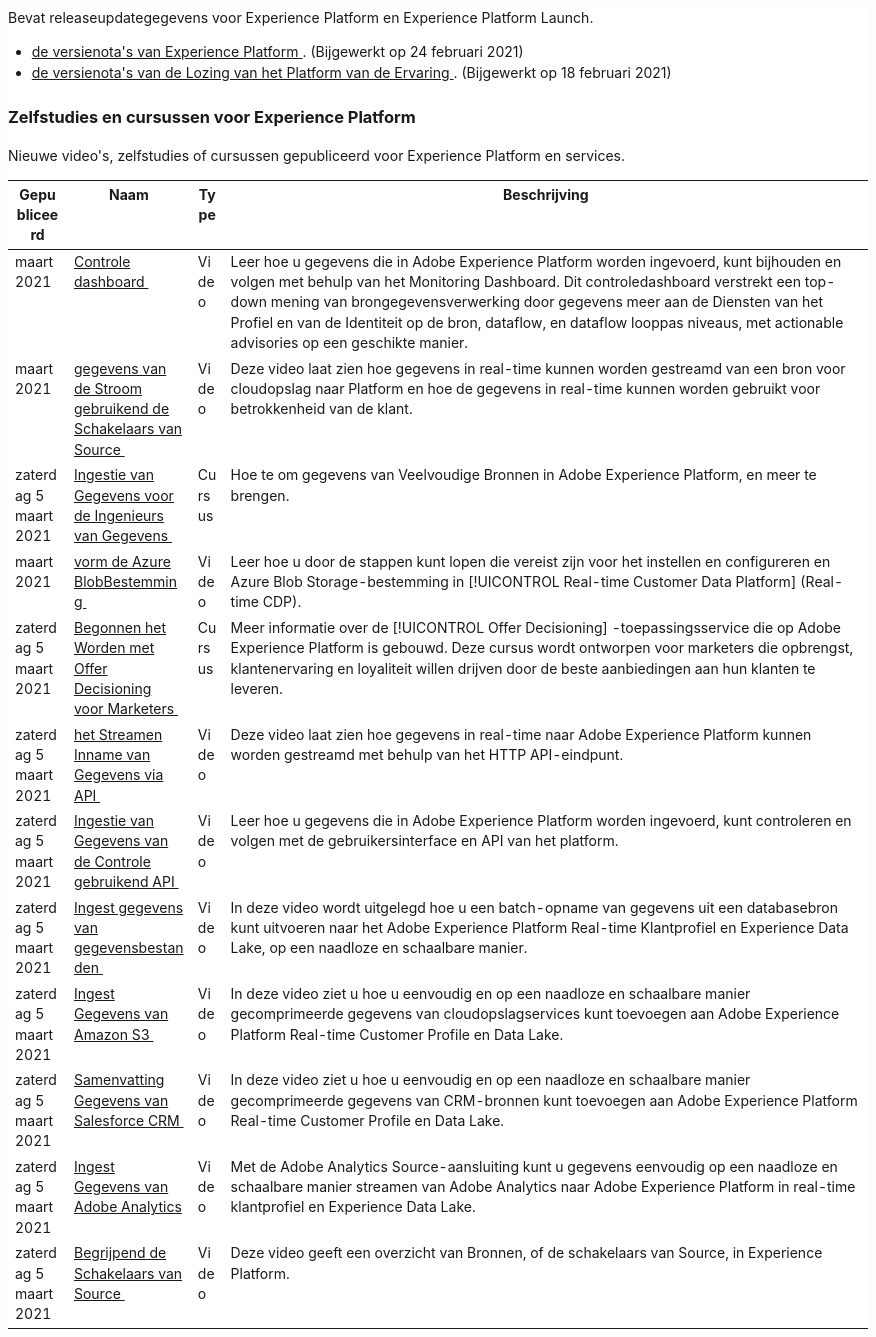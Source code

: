Bevat releaseupdategegevens voor Experience Platform en Experience Platform Launch.

* [&#x200B; de versienota&#39;s van Experience Platform &#x200B;](https://experienceleague.adobe.com/docs/experience-platform/release-notes/latest.html?lang=nl-NL). (Bijgewerkt op 24 februari 2021)
* [&#x200B; de versienota&#39;s van de Lozing van het Platform van de Ervaring &#x200B;](https://experienceleague.adobe.com/docs/experience-platform/tags/release-notes/current.html?lang=nl-NL). (Bijgewerkt op 18 februari 2021)

### Zelfstudies en cursussen voor Experience Platform

Nieuwe video&#39;s, zelfstudies of cursussen gepubliceerd voor Experience Platform en services.

| Gepubliceerd | Naam | Type | Beschrijving |
| -----------| ---------- | ---------- | ---------- |
| maart 2021 | [&#x200B; Controle dashboard &#x200B;](https://experienceleague.adobe.com/docs/platform-learn/tutorials/data-ingestion/monitoring-dashboard.html?lang=nl-NL) | Video | Leer hoe u gegevens die in Adobe Experience Platform worden ingevoerd, kunt bijhouden en volgen met behulp van het Monitoring Dashboard. Dit controledashboard verstrekt een top-down mening van brongegevensverwerking door gegevens meer aan de Diensten van het Profiel en van de Identiteit op de bron, dataflow, en dataflow looppas niveaus, met actionable advisories op een geschikte manier. |
| maart 2021 | [&#x200B; gegevens van de Stroom gebruikend de Schakelaars van Source &#x200B;](https://experienceleague.adobe.com/docs/platform-learn/tutorials/sources/streaming-ingestion-source-connector.html?lang=nl-NL) | Video | Deze video laat zien hoe gegevens in real-time kunnen worden gestreamd van een bron voor cloudopslag naar Platform en hoe de gegevens in real-time kunnen worden gebruikt voor betrokkenheid van de klant. |
| zaterdag 5 maart 2021 | [&#x200B; Ingestie van Gegevens voor de Ingenieurs van Gegevens &#x200B;](https://experienceleague.adobe.com/?lang=nl&recommended=ExperiencePlatform-D-1-2020.1.dataingestion) | Cursus | Hoe te om gegevens van Veelvoudige Bronnen in Adobe Experience Platform, en meer te brengen. |
| maart 2021 | [&#x200B; vorm de Azure BlobBestemming &#x200B;](https://experienceleague.adobe.com/docs/platform-learn/tutorials/destinations/configure-the-azure-blob-destination.html?lang=nl-NL#destinations) | Video | Leer hoe u door de stappen kunt lopen die vereist zijn voor het instellen en configureren en Azure Blob Storage-bestemming in [!UICONTROL Real-time Customer Data Platform] (Real-time CDP). |
| zaterdag 5 maart 2021 | [&#x200B; Begonnen het Worden met Offer Decisioning voor Marketers &#x200B;](https://experienceleague.adobe.com/?lang=nl&recommended=ExperiencePlatform-U-1-2020.1.offerdecisioning) | Cursus | Meer informatie over de [!UICONTROL Offer Decisioning] -toepassingsservice die op Adobe Experience Platform is gebouwd. Deze cursus wordt ontworpen voor marketers die opbrengst, klantenervaring en loyaliteit willen drijven door de beste aanbiedingen aan hun klanten te leveren. |
| zaterdag 5 maart 2021 | [&#x200B; het Streamen Inname van Gegevens via API &#x200B;](https://experienceleague.adobe.com/docs/platform-learn/tutorials/sources/streaming-ingestion-http-api.html?lang=nl-NL) | Video | Deze video laat zien hoe gegevens in real-time naar Adobe Experience Platform kunnen worden gestreamd met behulp van het HTTP API-eindpunt. |
| zaterdag 5 maart 2021 | [&#x200B; Ingestie van Gegevens van de Controle gebruikend API &#x200B;](https://experienceleague.adobe.com/docs/platform-learn/tutorials/data-ingestion/data-monitoring.html?lang=nl-NL#data-ingestion) | Video | Leer hoe u gegevens die in Adobe Experience Platform worden ingevoerd, kunt controleren en volgen met de gebruikersinterface en API van het platform. |
| zaterdag 5 maart 2021 | [&#x200B; Ingest gegevens van gegevensbestanden &#x200B;](https://experienceleague.adobe.com/docs/platform-learn/tutorials/sources/ingest-data-from-databases.html?lang=nl-NL#sources) | Video | In deze video wordt uitgelegd hoe u een batch-opname van gegevens uit een databasebron kunt uitvoeren naar het Adobe Experience Platform Real-time Klantprofiel en Experience Data Lake, op een naadloze en schaalbare manier. |
| zaterdag 5 maart 2021 | [&#x200B; Ingest Gegevens van Amazon S3 &#x200B;](https://experienceleague.adobe.com/docs/platform-learn/tutorials/sources/ingest-data-from-cloud-storage.html?lang=nl-NL) | Video | In deze video ziet u hoe u eenvoudig en op een naadloze en schaalbare manier gecomprimeerde gegevens van cloudopslagservices kunt toevoegen aan Adobe Experience Platform Real-time Customer Profile en Data Lake. |
| zaterdag 5 maart 2021 | [&#x200B; Samenvatting Gegevens van Salesforce CRM &#x200B;](https://experienceleague.adobe.com/docs/platform-learn/tutorials/sources/ingest-data-from-crm.html?lang=nl-NL) | Video | In deze video ziet u hoe u eenvoudig en op een naadloze en schaalbare manier gecomprimeerde gegevens van CRM-bronnen kunt toevoegen aan Adobe Experience Platform Real-time Customer Profile en Data Lake. |
| zaterdag 5 maart 2021 | [&#x200B; Ingest Gegevens van Adobe Analytics &#x200B;](https://experienceleague.adobe.com/docs/platform-learn/tutorials/sources/ingest-data-from-adobe-analytics.html?lang=nl-NL) | Video | Met de Adobe Analytics Source-aansluiting kunt u gegevens eenvoudig op een naadloze en schaalbare manier streamen van Adobe Analytics naar Adobe Experience Platform in real-time klantprofiel en Experience Data Lake. |
| zaterdag 5 maart 2021 | [&#x200B; Begrijpend de Schakelaars van Source &#x200B;](https://experienceleague.adobe.com/docs/platform-learn/tutorials/sources/overview.html?lang=nl-NL#sources) | Video | Deze video geeft een overzicht van Bronnen, of de schakelaars van Source, in Experience Platform. |
